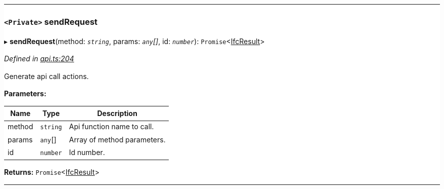 ___
<a id="sendrequest"></a>

### `<Private>` sendRequest

▸ **sendRequest**(method: *`string`*, params: *`any`[]*, id: *`number`*): `Promise`<[IfcResult](../interfaces/_ifcresult_.ifcresult.md)>

*Defined in [api.ts:204](https://github.com/NMathar/opsi-api-wrapper/blob/a88486d/src/api.ts#L204)*

Generate api call actions.

**Parameters:**

| Name | Type | Description |
| ------ | ------ | ------ |
| method | `string` |  Api function name to call. |
| params | `any`[] |  Array of method parameters. |
| id | `number` |  Id number. |

**Returns:** `Promise`<[IfcResult](../interfaces/_ifcresult_.ifcresult.md)>

___

